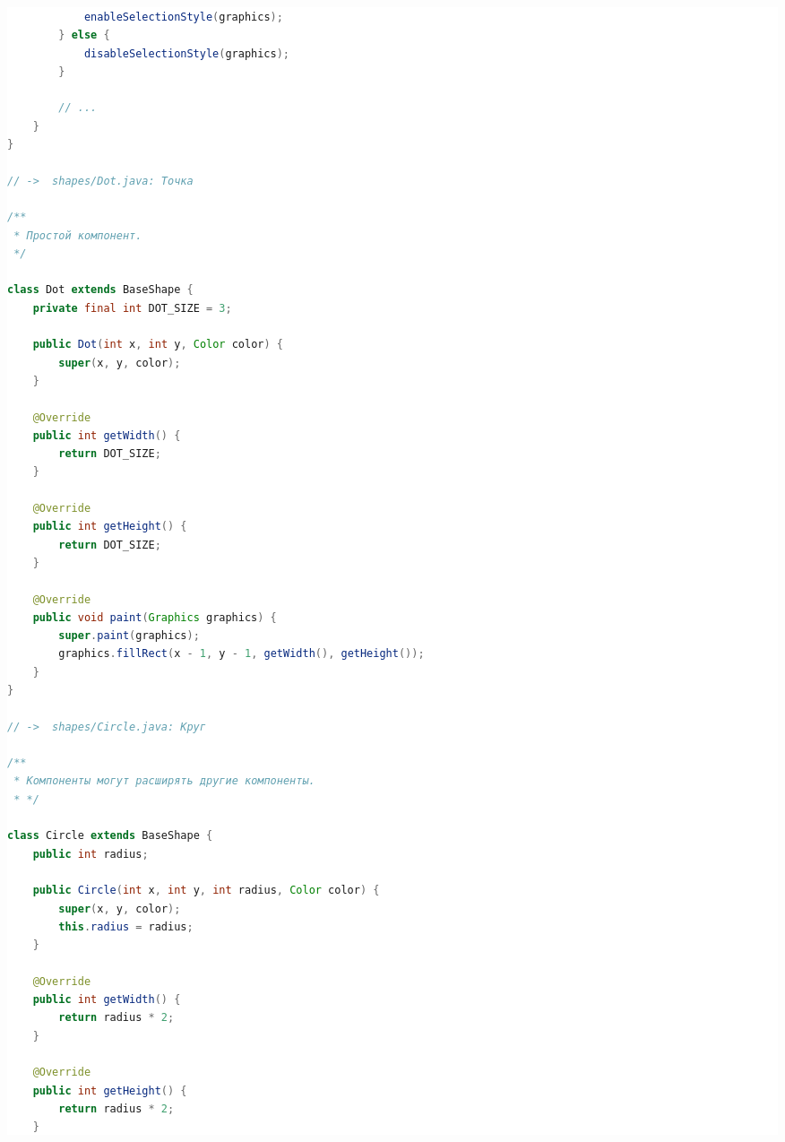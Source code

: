 ```java
            enableSelectionStyle(graphics);
        } else {
            disableSelectionStyle(graphics);
        }

        // ...
    }
}

// ->  shapes/Dot.java: Точка

/**
 * Простой компонент.
 */

class Dot extends BaseShape {
    private final int DOT_SIZE = 3;

    public Dot(int x, int y, Color color) {
        super(x, y, color);
    }

    @Override
    public int getWidth() {
        return DOT_SIZE;
    }

    @Override
    public int getHeight() {
        return DOT_SIZE;
    }

    @Override
    public void paint(Graphics graphics) {
        super.paint(graphics);
        graphics.fillRect(x - 1, y - 1, getWidth(), getHeight());
    }
}

// ->  shapes/Circle.java: Круг

/**
 * Компоненты могут расширять другие компоненты.
 * */

class Circle extends BaseShape {
    public int radius;

    public Circle(int x, int y, int radius, Color color) {
        super(x, y, color);
        this.radius = radius;
    }

    @Override
    public int getWidth() {
        return radius * 2;
    }

    @Override
    public int getHeight() {
        return radius * 2;
    }

```